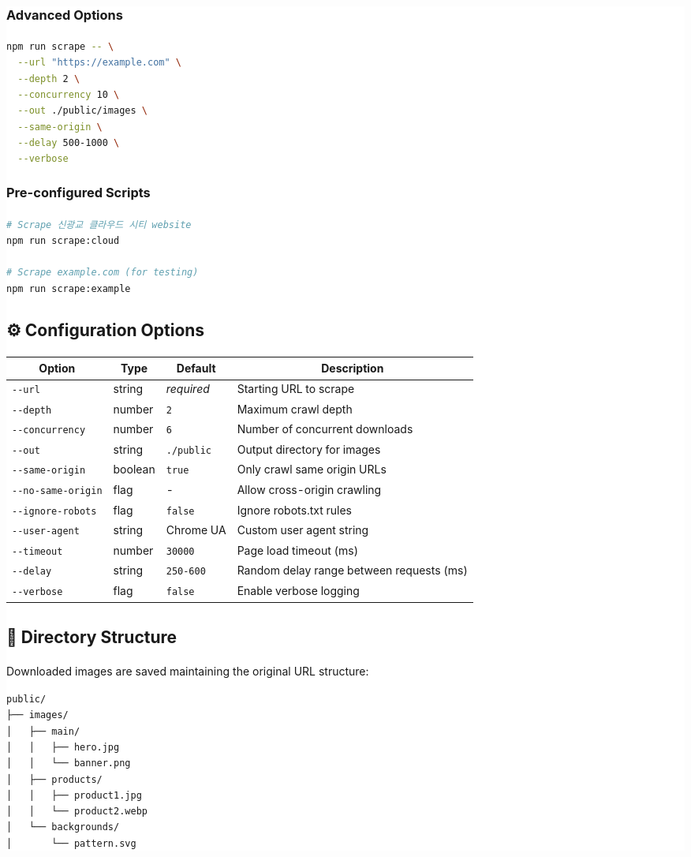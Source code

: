 ### Advanced Options

```bash
npm run scrape -- \
  --url "https://example.com" \
  --depth 2 \
  --concurrency 10 \
  --out ./public/images \
  --same-origin \
  --delay 500-1000 \
  --verbose
```

### Pre-configured Scripts

```bash
# Scrape 신광교 클라우드 시티 website
npm run scrape:cloud

# Scrape example.com (for testing)
npm run scrape:example
```

## ⚙️ Configuration Options

| Option | Type | Default | Description |
|--------|------|---------|-------------|
| `--url` | string | *required* | Starting URL to scrape |
| `--depth` | number | `2` | Maximum crawl depth |
| `--concurrency` | number | `6` | Number of concurrent downloads |
| `--out` | string | `./public` | Output directory for images |
| `--same-origin` | boolean | `true` | Only crawl same origin URLs |
| `--no-same-origin` | flag | - | Allow cross-origin crawling |
| `--ignore-robots` | flag | `false` | Ignore robots.txt rules |
| `--user-agent` | string | Chrome UA | Custom user agent string |
| `--timeout` | number | `30000` | Page load timeout (ms) |
| `--delay` | string | `250-600` | Random delay range between requests (ms) |
| `--verbose` | flag | `false` | Enable verbose logging |

## 📁 Directory Structure

Downloaded images are saved maintaining the original URL structure:

```
public/
├── images/
│   ├── main/
│   │   ├── hero.jpg
│   │   └── banner.png
│   ├── products/
│   │   ├── product1.jpg
│   │   └── product2.webp
│   └── backgrounds/
│       └── pattern.svg
```
